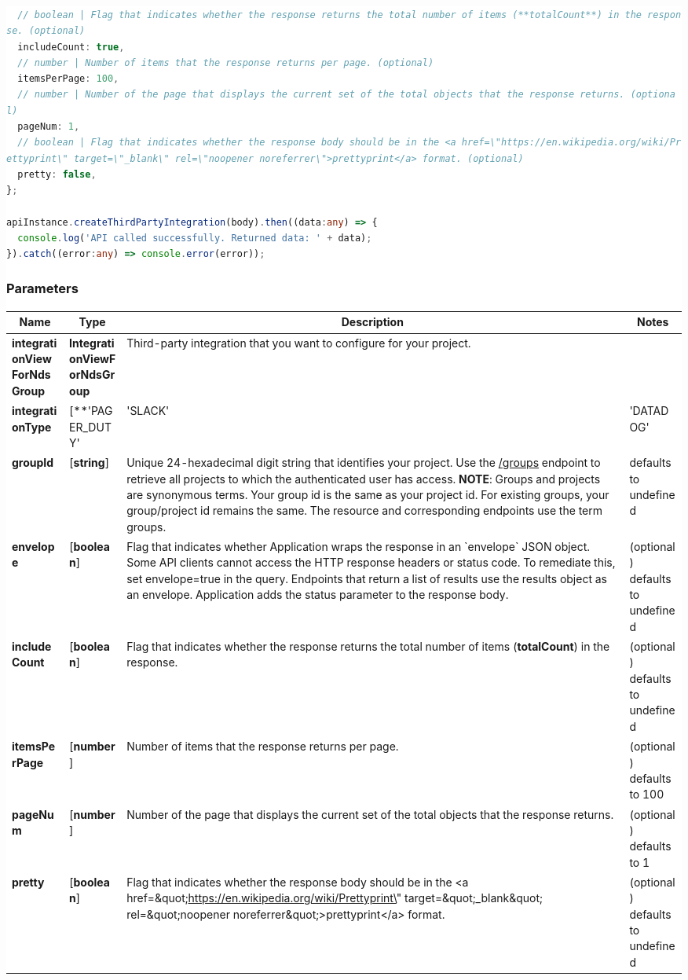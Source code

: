 ```typescript
  // boolean | Flag that indicates whether the response returns the total number of items (**totalCount**) in the response. (optional)
  includeCount: true,
  // number | Number of items that the response returns per page. (optional)
  itemsPerPage: 100,
  // number | Number of the page that displays the current set of the total objects that the response returns. (optional)
  pageNum: 1,
  // boolean | Flag that indicates whether the response body should be in the <a href=\"https://en.wikipedia.org/wiki/Prettyprint\" target=\"_blank\" rel=\"noopener noreferrer\">prettyprint</a> format. (optional)
  pretty: false,
};

apiInstance.createThirdPartyIntegration(body).then((data:any) => {
  console.log('API called successfully. Returned data: ' + data);
}).catch((error:any) => console.error(error));
```


### Parameters

Name | Type | Description  | Notes
------------- | ------------- | ------------- | -------------
 **integrationViewForNdsGroup** | **IntegrationViewForNdsGroup**| Third-party integration that you want to configure for your project. |
 **integrationType** | [**&#39;PAGER_DUTY&#39; | &#39;SLACK&#39; | &#39;DATADOG&#39; | &#39;NEW_RELIC&#39; | &#39;OPS_GENIE&#39; | &#39;VICTOR_OPS&#39; | &#39;WEBHOOK&#39; | &#39;PROMETHEUS&#39; | &#39;MICROSOFT_TEAMS&#39;**]**Array<&#39;PAGER_DUTY&#39; &#124; &#39;SLACK&#39; &#124; &#39;DATADOG&#39; &#124; &#39;NEW_RELIC&#39; &#124; &#39;OPS_GENIE&#39; &#124; &#39;VICTOR_OPS&#39; &#124; &#39;WEBHOOK&#39; &#124; &#39;PROMETHEUS&#39; &#124; &#39;MICROSOFT_TEAMS&#39; &#124; &#39;11184809&#39;>** | Human-readable label that identifies the service which you want to integrate with MongoDB Cloud. | defaults to undefined
 **groupId** | [**string**] | Unique 24-hexadecimal digit string that identifies your project. Use the [/groups](#tag/Projects/operation/listProjects) endpoint to retrieve all projects to which the authenticated user has access.  **NOTE**: Groups and projects are synonymous terms. Your group id is the same as your project id. For existing groups, your group/project id remains the same. The resource and corresponding endpoints use the term groups. | defaults to undefined
 **envelope** | [**boolean**] | Flag that indicates whether Application wraps the response in an &#x60;envelope&#x60; JSON object. Some API clients cannot access the HTTP response headers or status code. To remediate this, set envelope&#x3D;true in the query. Endpoints that return a list of results use the results object as an envelope. Application adds the status parameter to the response body. | (optional) defaults to undefined
 **includeCount** | [**boolean**] | Flag that indicates whether the response returns the total number of items (**totalCount**) in the response. | (optional) defaults to undefined
 **itemsPerPage** | [**number**] | Number of items that the response returns per page. | (optional) defaults to 100
 **pageNum** | [**number**] | Number of the page that displays the current set of the total objects that the response returns. | (optional) defaults to 1
 **pretty** | [**boolean**] | Flag that indicates whether the response body should be in the &lt;a href&#x3D;\&quot;https://en.wikipedia.org/wiki/Prettyprint\&quot; target&#x3D;\&quot;_blank\&quot; rel&#x3D;\&quot;noopener noreferrer\&quot;&gt;prettyprint&lt;/a&gt; format. | (optional) defaults to undefined
